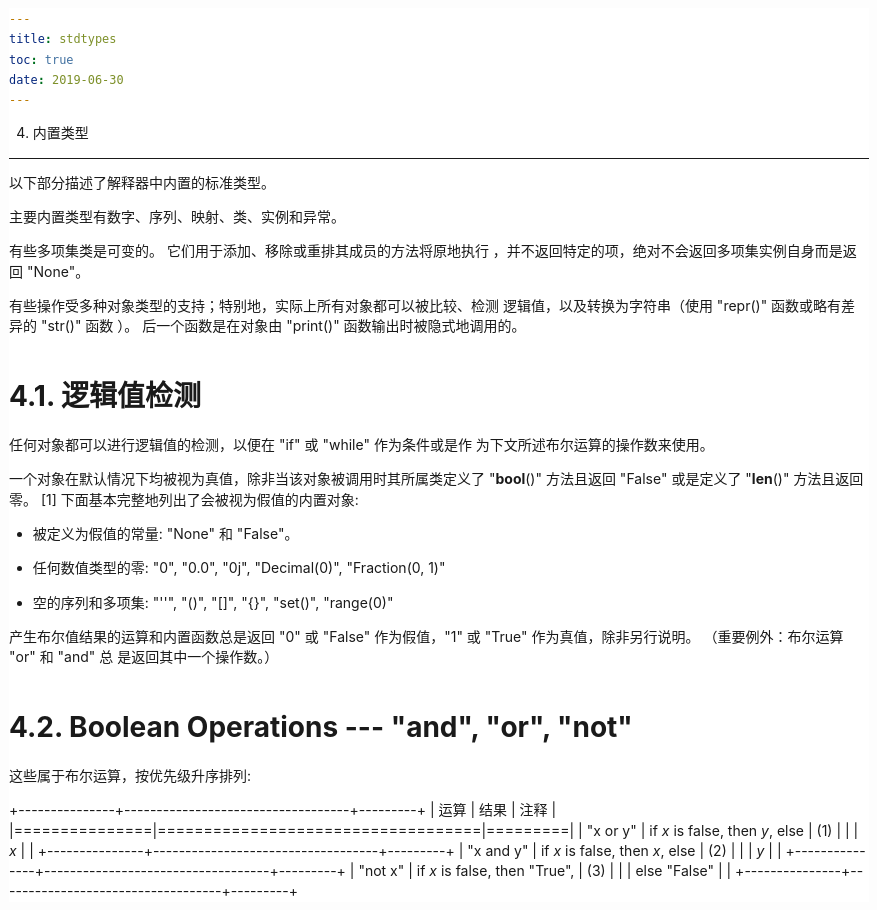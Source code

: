 ```yaml
---
title: stdtypes
toc: true
date: 2019-06-30
---
```

4. 内置类型
***********

以下部分描述了解释器中内置的标准类型。

主要内置类型有数字、序列、映射、类、实例和异常。

有些多项集类是可变的。 它们用于添加、移除或重排其成员的方法将原地执行
，并不返回特定的项，绝对不会返回多项集实例自身而是返回 "None"。

有些操作受多种对象类型的支持；特别地，实际上所有对象都可以被比较、检测
逻辑值，以及转换为字符串（使用 "repr()" 函数或略有差异的 "str()" 函数
）。 后一个函数是在对象由 "print()" 函数输出时被隐式地调用的。


4.1. 逻辑值检测
===============

任何对象都可以进行逻辑值的检测，以便在 "if" 或 "while" 作为条件或是作
为下文所述布尔运算的操作数来使用。

一个对象在默认情况下均被视为真值，除非当该对象被调用时其所属类定义了
"__bool__()" 方法且返回 "False" 或是定义了 "__len__()" 方法且返回零。
[1]  下面基本完整地列出了会被视为假值的内置对象:

* 被定义为假值的常量: "None" 和 "False"。

* 任何数值类型的零: "0", "0.0", "0j", "Decimal(0)", "Fraction(0, 1)"

* 空的序列和多项集: "''", "()", "[]", "{}", "set()", "range(0)"

产生布尔值结果的运算和内置函数总是返回 "0" 或 "False" 作为假值，"1" 或
"True" 作为真值，除非另行说明。 （重要例外：布尔运算 "or" 和 "and" 总
是返回其中一个操作数。）


4.2. Boolean Operations --- "and", "or", "not"
==============================================

这些属于布尔运算，按优先级升序排列:

+---------------+-----------------------------------+---------+
| 运算          | 结果                              | 注释    |
|===============|===================================|=========|
| "x or y"      | if *x* is false, then *y*, else   | (1)     |
|               | *x*                               |         |
+---------------+-----------------------------------+---------+
| "x and y"     | if *x* is false, then *x*, else   | (2)     |
|               | *y*                               |         |
+---------------+-----------------------------------+---------+
| "not x"       | if *x* is false, then "True",     | (3)     |
|               | else "False"                      |         |
+---------------+-----------------------------------+---------+
